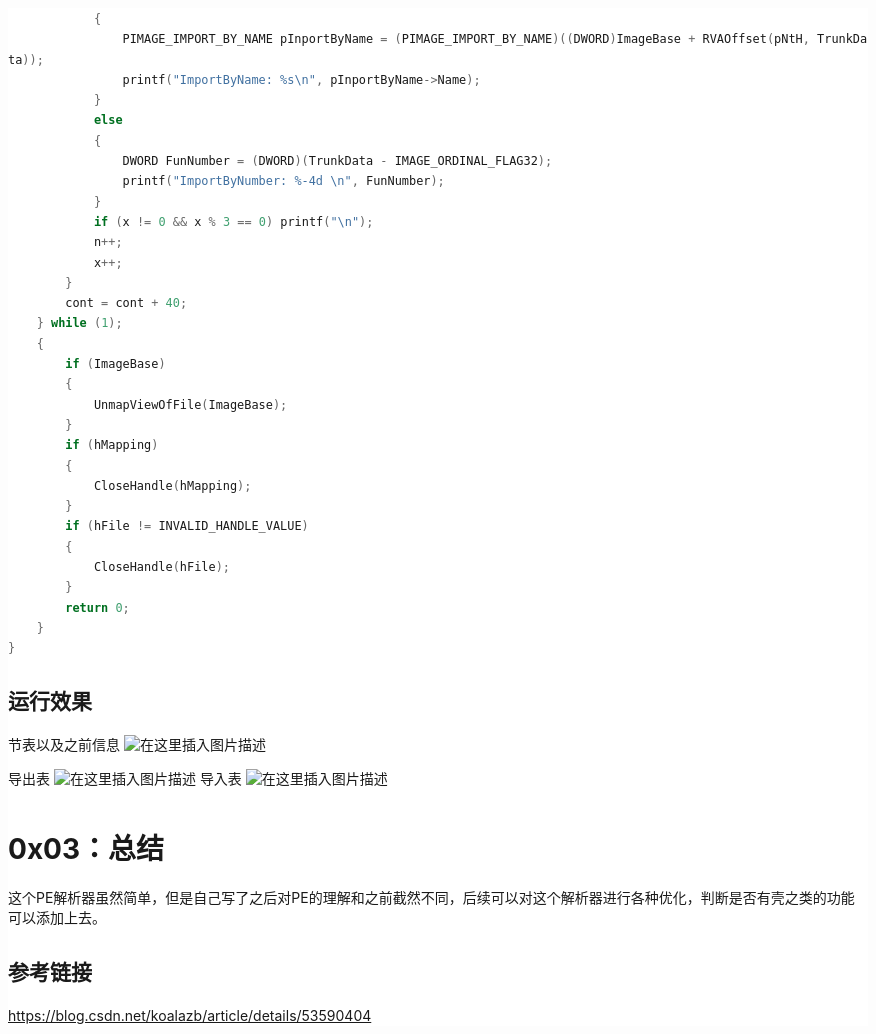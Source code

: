 ```c
			{
				PIMAGE_IMPORT_BY_NAME pInportByName = (PIMAGE_IMPORT_BY_NAME)((DWORD)ImageBase + RVAOffset(pNtH, TrunkData));
				printf("ImportByName: %s\n", pInportByName->Name);
			}
			else
			{
				DWORD FunNumber = (DWORD)(TrunkData - IMAGE_ORDINAL_FLAG32);
				printf("ImportByNumber: %-4d \n", FunNumber);
			}
			if (x != 0 && x % 3 == 0) printf("\n");
			n++;
			x++;
		}
		cont = cont + 40;
	} while (1);
	{
		if (ImageBase)
		{
			UnmapViewOfFile(ImageBase);
		}
		if (hMapping)
		{
			CloseHandle(hMapping);
		}
		if (hFile != INVALID_HANDLE_VALUE)
		{
			CloseHandle(hFile);
		}
		return 0;
	}
}
```
## 运行效果
节表以及之前信息
![在这里插入图片描述](https://img-blog.csdnimg.cn/20190327170052364.png?x-oss-process=image/watermark,type_ZmFuZ3poZW5naGVpdGk,shadow_10,text_aHR0cHM6Ly9ibG9nLmNzZG4ubmV0L0NoYXJsZXNHb2RY,size_16,color_FFFFFF,t_70)

导出表
![在这里插入图片描述](https://img-blog.csdnimg.cn/20190327170152161.png)
导入表
![在这里插入图片描述](https://img-blog.csdnimg.cn/20190327170215712.png?x-oss-process=image/watermark,type_ZmFuZ3poZW5naGVpdGk,shadow_10,text_aHR0cHM6Ly9ibG9nLmNzZG4ubmV0L0NoYXJsZXNHb2RY,size_16,color_FFFFFF,t_70)

# 0x03：总结
这个PE解析器虽然简单，但是自己写了之后对PE的理解和之前截然不同，后续可以对这个解析器进行各种优化，判断是否有壳之类的功能可以添加上去。
## 参考链接
https://blog.csdn.net/koalazb/article/details/53590404